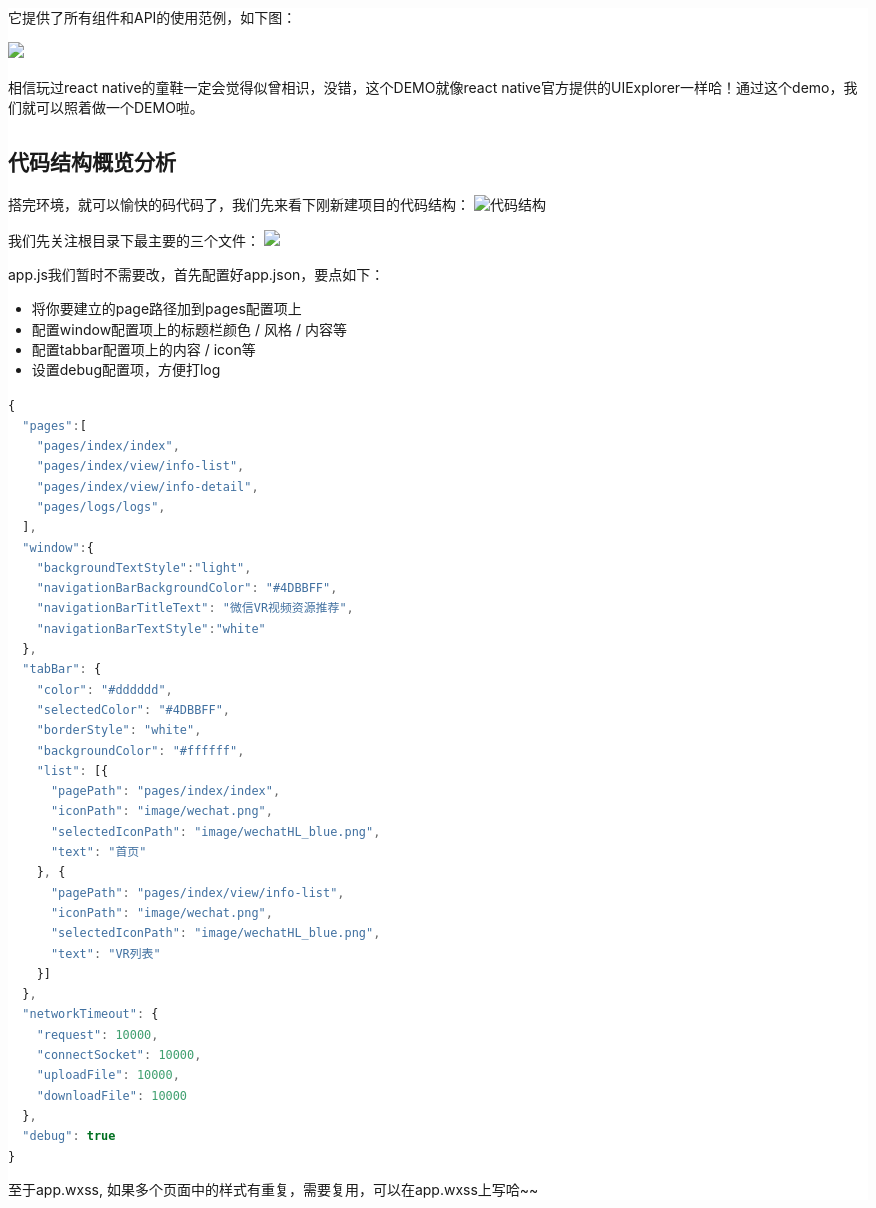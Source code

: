 它提供了所有组件和API的使用范例，如下图：

![](http://upload-images.jianshu.io/upload_images/999401-2379a52300cc87b4.gif?imageMogr2/auto-orient/strip)

相信玩过react native的童鞋一定会觉得似曾相识，没错，这个DEMO就像react native官方提供的UIExplorer一样哈！通过这个demo，我们就可以照着做一个DEMO啦。

**代码结构概览分析**
-------------------

搭完环境，就可以愉快的码代码了，我们先来看下刚新建项目的代码结构：
![代码结构](http://upload-images.jianshu.io/upload_images/999401-40a3fcbf56f399f9.png?imageMogr2/auto-orient/strip%7CimageView2/2/w/1240)

我们先关注根目录下最主要的三个文件：
![](http://upload-images.jianshu.io/upload_images/999401-02d06983cd51ac34.png?imageMogr2/auto-orient/strip%7CimageView2/2/w/1240)

app.js我们暂时不需要改，首先配置好app.json，要点如下：
* 将你要建立的page路径加到pages配置项上
* 配置window配置项上的标题栏颜色 / 风格 / 内容等
* 配置tabbar配置项上的内容 / icon等
* 设置debug配置项，方便打log

```js
{
  "pages":[
    "pages/index/index",
    "pages/index/view/info-list",
    "pages/index/view/info-detail",
    "pages/logs/logs",
  ],
  "window":{
    "backgroundTextStyle":"light",
    "navigationBarBackgroundColor": "#4DBBFF",
    "navigationBarTitleText": "微信VR视频资源推荐",
    "navigationBarTextStyle":"white"
  },
  "tabBar": {
    "color": "#dddddd",
    "selectedColor": "#4DBBFF",
    "borderStyle": "white",
    "backgroundColor": "#ffffff",
    "list": [{
      "pagePath": "pages/index/index",
      "iconPath": "image/wechat.png",
      "selectedIconPath": "image/wechatHL_blue.png",
      "text": "首页"
    }, {
      "pagePath": "pages/index/view/info-list",
      "iconPath": "image/wechat.png",
      "selectedIconPath": "image/wechatHL_blue.png",
      "text": "VR列表"
    }]
  },
  "networkTimeout": {
    "request": 10000,
    "connectSocket": 10000,
    "uploadFile": 10000,
    "downloadFile": 10000
  },
  "debug": true
}

```
至于app.wxss, 如果多个页面中的样式有重复，需要复用，可以在app.wxss上写哈~~

